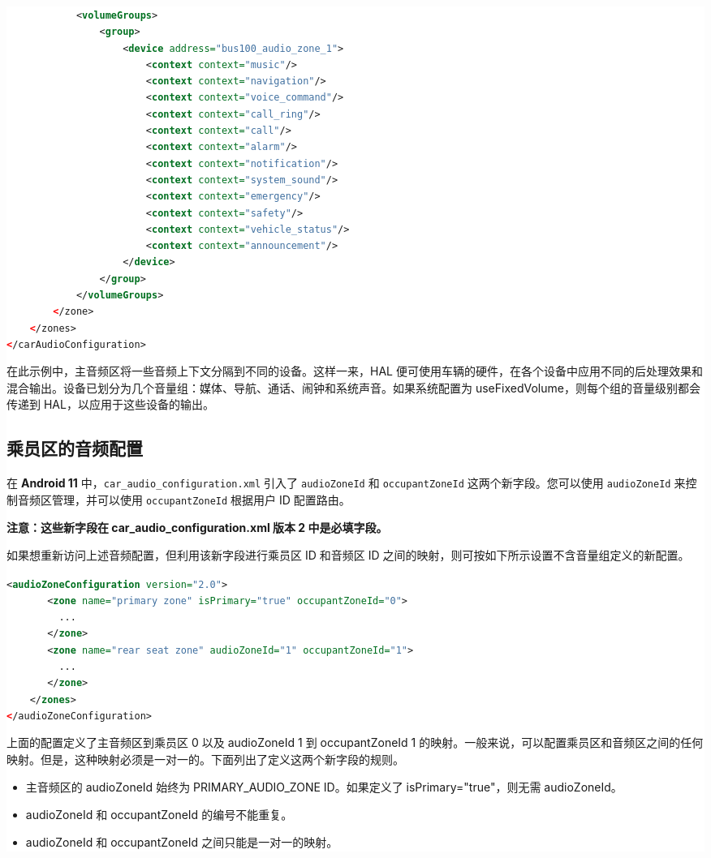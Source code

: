 ```xml
            <volumeGroups>
                <group>
                    <device address="bus100_audio_zone_1">
                        <context context="music"/>
                        <context context="navigation"/>
                        <context context="voice_command"/>
                        <context context="call_ring"/>
                        <context context="call"/>
                        <context context="alarm"/>
                        <context context="notification"/>
                        <context context="system_sound"/>
                        <context context="emergency"/>
                        <context context="safety"/>
                        <context context="vehicle_status"/>
                        <context context="announcement"/>
                    </device>
                </group>
            </volumeGroups>
        </zone>
    </zones>
</carAudioConfiguration>
```

在此示例中，主音频区将一些音频上下文分隔到不同的设备。这样一来，HAL 便可使用车辆的硬件，在各个设备中应用不同的后处理效果和混合输出。设备已划分为几个音量组：媒体、导航、通话、闹钟和系统声音。如果系统配置为 useFixedVolume，则每个组的音量级别都会传递到 HAL，以应用于这些设备的输出。

## 乘员区的音频配置
在 **Android 11** 中，`car_audio_configuration.xml` 引入了 `audioZoneId` 和 `occupantZoneId` 这两个新字段。您可以使用 `audioZoneId` 来控制音频区管理，并可以使用 `occupantZoneId` 根据用户 ID 配置路由。

**注意：这些新字段在 car_audio_configuration.xml 版本 2 中是必填字段。**

如果想重新访问上述音频配置，但利用该新字段进行乘员区 ID 和音频区 ID 之间的映射，则可按如下所示设置不含音量组定义的新配置。
```xml
<audioZoneConfiguration version="2.0">
       <zone name="primary zone" isPrimary="true" occupantZoneId="0">
         ...
       </zone>
       <zone name="rear seat zone" audioZoneId="1" occupantZoneId="1">
         ...
       </zone>
    </zones>
</audioZoneConfiguration>
```
上面的配置定义了主音频区到乘员区 0 以及 audioZoneId 1 到 occupantZoneId 1 的映射。一般来说，可以配置乘员区和音频区之间的任何映射。但是，这种映射必须是一对一的。下面列出了定义这两个新字段的规则。

* 主音频区的 audioZoneId 始终为 PRIMARY_AUDIO_ZONE ID。如果定义了 isPrimary="true"，则无需 audioZoneId。

* audioZoneId 和 occupantZoneId 的编号不能重复。

* audioZoneId 和 occupantZoneId 之间只能是一对一的映射。
